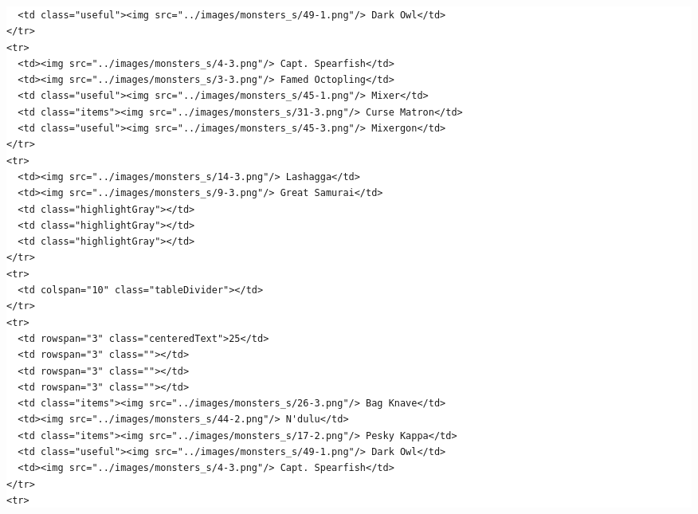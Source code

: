       <td class="useful"><img src="../images/monsters_s/49-1.png"/> Dark Owl</td>
    </tr>
    <tr>
      <td><img src="../images/monsters_s/4-3.png"/> Capt. Spearfish</td>
      <td><img src="../images/monsters_s/3-3.png"/> Famed Octopling</td>
      <td class="useful"><img src="../images/monsters_s/45-1.png"/> Mixer</td>
      <td class="items"><img src="../images/monsters_s/31-3.png"/> Curse Matron</td>
      <td class="useful"><img src="../images/monsters_s/45-3.png"/> Mixergon</td>
    </tr>
    <tr>
      <td><img src="../images/monsters_s/14-3.png"/> Lashagga</td>
      <td><img src="../images/monsters_s/9-3.png"/> Great Samurai</td>
      <td class="highlightGray"></td>
      <td class="highlightGray"></td>
      <td class="highlightGray"></td>
    </tr>
    <tr>
      <td colspan="10" class="tableDivider"></td>
    </tr>
    <tr>
      <td rowspan="3" class="centeredText">25</td>
      <td rowspan="3" class=""></td>
      <td rowspan="3" class=""></td>
      <td rowspan="3" class=""></td>
      <td class="items"><img src="../images/monsters_s/26-3.png"/> Bag Knave</td>
      <td><img src="../images/monsters_s/44-2.png"/> N'dulu</td>
      <td class="items"><img src="../images/monsters_s/17-2.png"/> Pesky Kappa</td>
      <td class="useful"><img src="../images/monsters_s/49-1.png"/> Dark Owl</td>
      <td><img src="../images/monsters_s/4-3.png"/> Capt. Spearfish</td>
    </tr>
    <tr>
